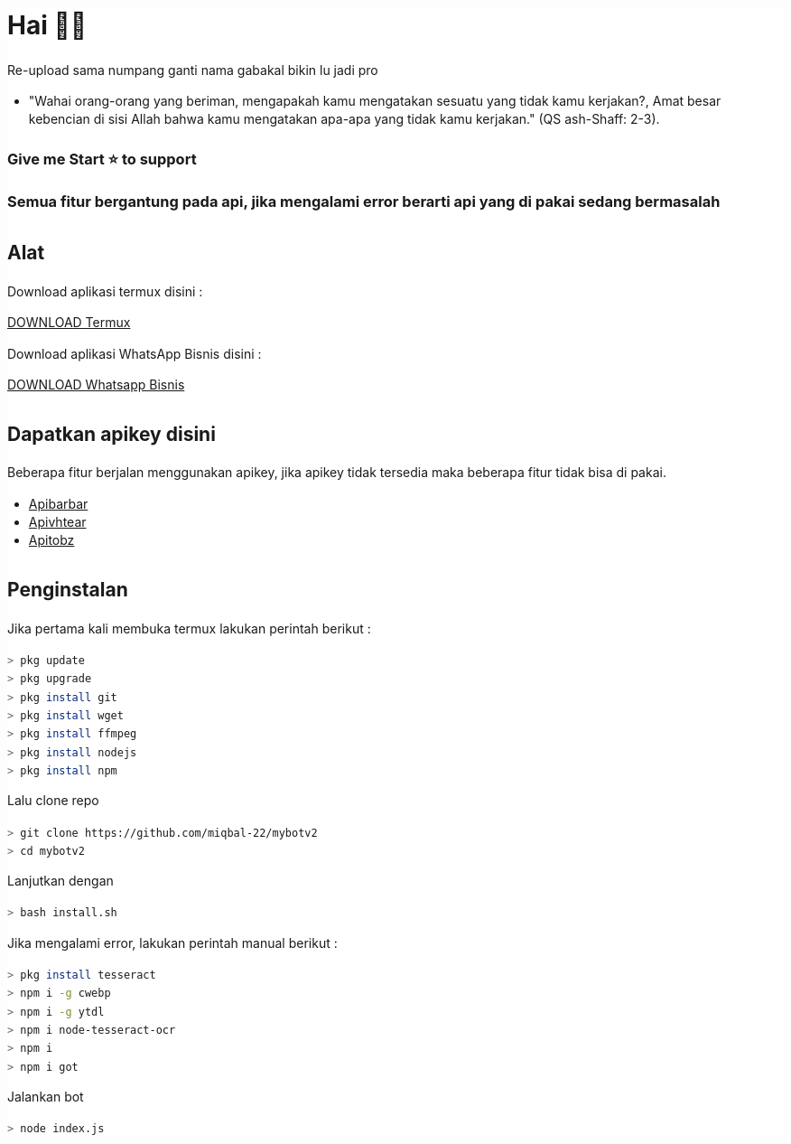 # Hai 👋🏻

Re-upload sama numpang ganti nama gabakal bikin lu jadi pro

* "Wahai orang-orang yang beriman, mengapakah kamu mengatakan sesuatu yang tidak kamu kerjakan?, Amat besar kebencian di sisi Allah bahwa kamu mengatakan apa-apa yang tidak kamu kerjakan."
(QS ash-Shaff: 2-3).

### Give me Start ⭐ to support

### Semua fitur bergantung pada api, jika mengalami error berarti api yang di pakai sedang bermasalah

## Alat

Download aplikasi termux disini :

[DOWNLOAD Termux](https://play.google.com/store/apps/details?id=com.termux) 

Download aplikasi WhatsApp Bisnis disini :

[DOWNLOAD Whatsapp Bisnis](https://play.google.com/store/apps/details?id=com.whatsapp.w4b) 

## Dapatkan apikey disini

Beberapa fitur berjalan menggunakan apikey, jika apikey tidak tersedia maka beberapa fitur tidak bisa di pakai.

* [Apibarbar](https://mhankbarbars.herokuapp.com/)
* [Apivhtear](https://vhtear.com/)
* [Apitobz](https://tobz-api.herokuapp.com/)

## Penginstalan

Jika pertama kali membuka termux lakukan perintah berikut :
```bash
> pkg update
> pkg upgrade
> pkg install git
> pkg install wget
> pkg install ffmpeg
> pkg install nodejs
> pkg install npm
```
Lalu clone repo
```bash
> git clone https://github.com/miqbal-22/mybotv2
> cd mybotv2
```
Lanjutkan dengan
```bash
> bash install.sh
```
Jika mengalami error, lakukan perintah manual berikut :
```bash
> pkg install tesseract
> npm i -g cwebp
> npm i -g ytdl
> npm i node-tesseract-ocr
> npm i
> npm i got
```
Jalankan bot
```bash
> node index.js
```